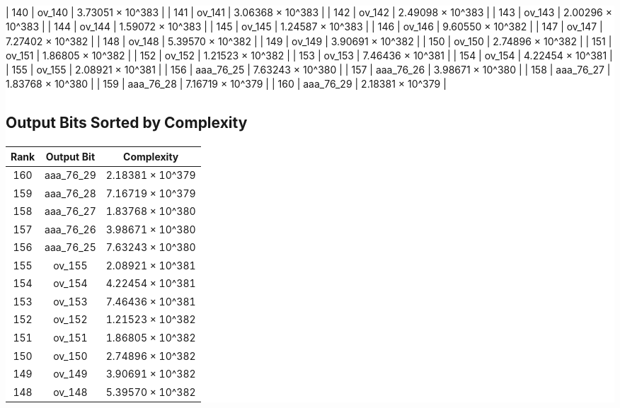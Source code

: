 | 140 | ov_140 | 3.73051 × 10^383 |
| 141 | ov_141 | 3.06368 × 10^383 |
| 142 | ov_142 | 2.49098 × 10^383 |
| 143 | ov_143 | 2.00296 × 10^383 |
| 144 | ov_144 | 1.59072 × 10^383 |
| 145 | ov_145 | 1.24587 × 10^383 |
| 146 | ov_146 | 9.60550 × 10^382 |
| 147 | ov_147 | 7.27402 × 10^382 |
| 148 | ov_148 | 5.39570 × 10^382 |
| 149 | ov_149 | 3.90691 × 10^382 |
| 150 | ov_150 | 2.74896 × 10^382 |
| 151 | ov_151 | 1.86805 × 10^382 |
| 152 | ov_152 | 1.21523 × 10^382 |
| 153 | ov_153 | 7.46436 × 10^381 |
| 154 | ov_154 | 4.22454 × 10^381 |
| 155 | ov_155 | 2.08921 × 10^381 |
| 156 | aaa_76_25 | 7.63243 × 10^380 |
| 157 | aaa_76_26 | 3.98671 × 10^380 |
| 158 | aaa_76_27 | 1.83768 × 10^380 |
| 159 | aaa_76_28 | 7.16719 × 10^379 |
| 160 | aaa_76_29 | 2.18381 × 10^379 |

## Output Bits Sorted by Complexity

| Rank | Output Bit | Complexity |
|:----:|:----------:|:----------:|
| 160 | aaa_76_29 | 2.18381 × 10^379 |
| 159 | aaa_76_28 | 7.16719 × 10^379 |
| 158 | aaa_76_27 | 1.83768 × 10^380 |
| 157 | aaa_76_26 | 3.98671 × 10^380 |
| 156 | aaa_76_25 | 7.63243 × 10^380 |
| 155 | ov_155 | 2.08921 × 10^381 |
| 154 | ov_154 | 4.22454 × 10^381 |
| 153 | ov_153 | 7.46436 × 10^381 |
| 152 | ov_152 | 1.21523 × 10^382 |
| 151 | ov_151 | 1.86805 × 10^382 |
| 150 | ov_150 | 2.74896 × 10^382 |
| 149 | ov_149 | 3.90691 × 10^382 |
| 148 | ov_148 | 5.39570 × 10^382 |